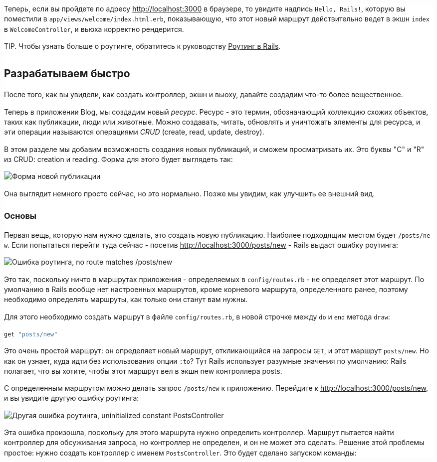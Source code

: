 Теперь, если вы пройдете по адресу <http://localhost:3000> в браузере, то увидите надпись `Hello, Rails!`, которую вы поместили в  `app/views/welcome/index.html.erb`, показывающую, что этот новый маршрут действительно ведет в экшн `index` в `WelcomeController`, и вьюха корректно рендерится.

TIP. Чтобы узнать больше о роутинге, обратитесь к руководству [Роутинг в Rails](/rails-routing).

Разрабатываем быстро
--------------------

После того, как вы увидели, как создать контроллер, экшн и вьюху, давайте создадим что-то более вещественное.

Теперь в приложении Blog, мы создадим новый _ресурс_. Ресурс - это термин, обозначающий коллекцию схожих объектов, таких как публикации, люди или животные. Можно создавать, читать, обновлять и уничтожать элементы для ресурса, и эти операции называются операциями _CRUD_ (create, read, update, destroy).

В этом разделе мы добавим возможность создания новых публикаций, и сможем просматривать их. Это буквы "C" и "R" из CRUD: creation и reading. Форма для этого будет выглядеть так:

![Форма новой публикации](/assets/guides/getting_started/new_post.png)

Она выглядит немного просто сейчас, но это нормально. Позже мы увидим, как улучшить ее внешний вид.

### Основы

Первая вещь, которую нам нужно сделать, это создать новую публикацию. Наиболее подходящим местом будет `/posts/new`. Если попытаться перейти туда сейчас - посетив <http://localhost:3000/posts/new> - Rails выдаст ошибку роутинга:

![Ошибка роутинга, no route matches /posts/new](/assets/guides/getting_started/routing_error_no_route_matches.png)

Это так, поскольку ничто в маршрутах приложения - определяемых в `config/routes.rb` - не определяет этот маршрут. По умолчанию в Rails вообще нет настроенных маршрутов, кроме корневого маршрута, определенного ранее, поэтому необходимо определять маршруты, как только они станут вам нужны.

Для этого необходимо создать маршрут в файле `config/routes.rb`, в новой строчке между `do` и `end` метода `draw`:

```ruby
get "posts/new"
```

Это очень простой маршрут: он определяет новый маршрут, откликающийся на запросы `GET`, и этот маршрут `posts/new`. Но как он узнает, куда идти без использования опции `:to`? Тут Rails использует разумные значения по умолчанию: Rails полагает, что вы хотите, чтобы этот маршрут вел в экшн new контроллера posts.

С определенным маршрутом можно делать запрос `/posts/new` к приложению. Перейдите к <http://localhost:3000/posts/new>, и вы увидите другую ошибку роутинга:

![Другая ошибка роутинга, uninitialized constant PostsController](/assets/guides/getting_started/routing_error_no_controller.png)

Эта ошибка произошла, поскольку для этого маршрута нужно определить контроллер. Маршрут пытается найти контроллер для обсуживания запроса, но контроллер не определен, и он не может это сделать. Решение этой проблемы простое: нужно создать контроллер с именем `PostsController`. Это будет сделано запуском команды:
